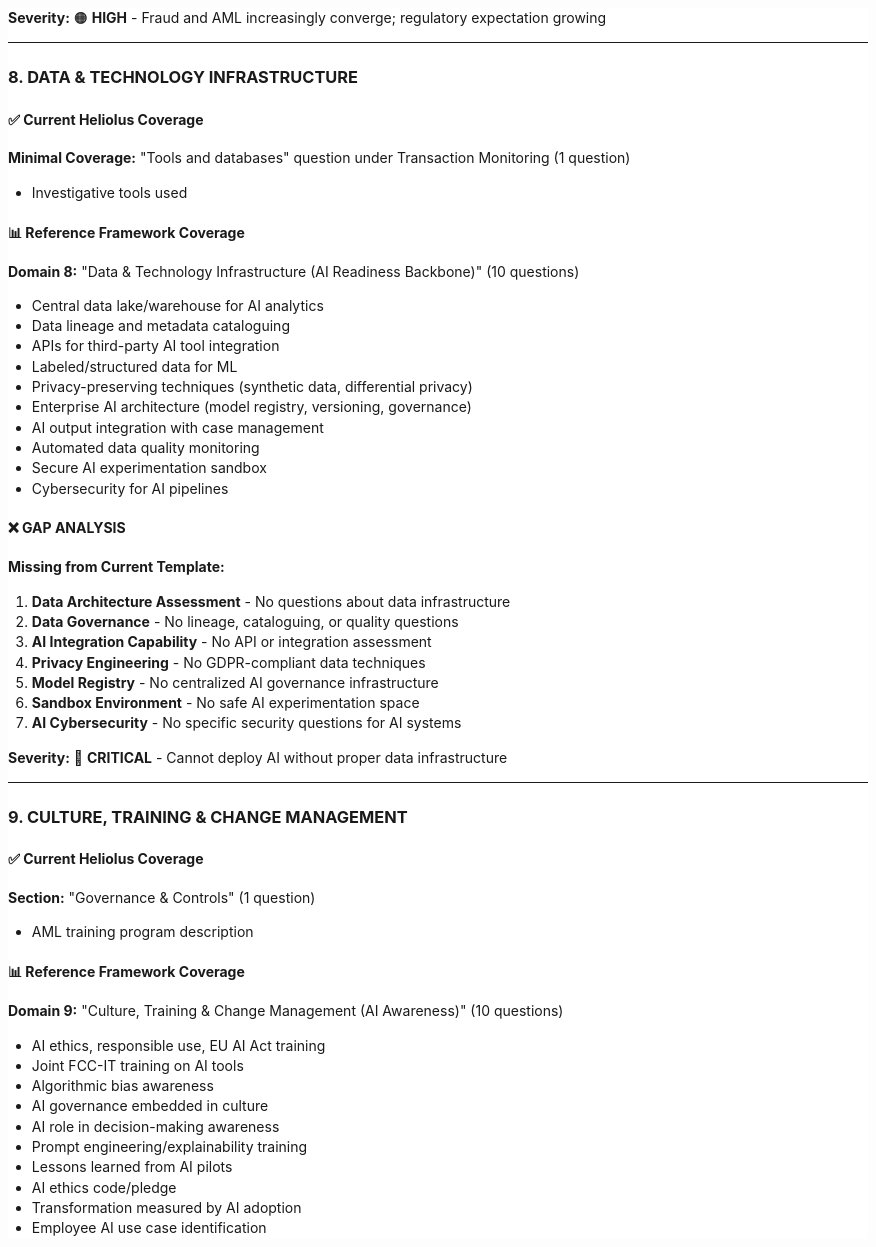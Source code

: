 **Severity:** 🟠 **HIGH** - Fraud and AML increasingly converge; regulatory expectation growing

---

### 8. DATA & TECHNOLOGY INFRASTRUCTURE

#### ✅ Current Heliolus Coverage
**Minimal Coverage:** "Tools and databases" question under Transaction Monitoring (1 question)
- Investigative tools used

#### 📊 Reference Framework Coverage
**Domain 8:** "Data & Technology Infrastructure (AI Readiness Backbone)" (10 questions)
- Central data lake/warehouse for AI analytics
- Data lineage and metadata cataloguing
- APIs for third-party AI tool integration
- Labeled/structured data for ML
- Privacy-preserving techniques (synthetic data, differential privacy)
- Enterprise AI architecture (model registry, versioning, governance)
- AI output integration with case management
- Automated data quality monitoring
- Secure AI experimentation sandbox
- Cybersecurity for AI pipelines

#### ❌ GAP ANALYSIS
**Missing from Current Template:**
1. **Data Architecture Assessment** - No questions about data infrastructure
2. **Data Governance** - No lineage, cataloguing, or quality questions
3. **AI Integration Capability** - No API or integration assessment
4. **Privacy Engineering** - No GDPR-compliant data techniques
5. **Model Registry** - No centralized AI governance infrastructure
6. **Sandbox Environment** - No safe AI experimentation space
7. **AI Cybersecurity** - No specific security questions for AI systems

**Severity:** 🔴 **CRITICAL** - Cannot deploy AI without proper data infrastructure

---

### 9. CULTURE, TRAINING & CHANGE MANAGEMENT

#### ✅ Current Heliolus Coverage
**Section:** "Governance & Controls" (1 question)
- AML training program description

#### 📊 Reference Framework Coverage
**Domain 9:** "Culture, Training & Change Management (AI Awareness)" (10 questions)
- AI ethics, responsible use, EU AI Act training
- Joint FCC-IT training on AI tools
- Algorithmic bias awareness
- AI governance embedded in culture
- AI role in decision-making awareness
- Prompt engineering/explainability training
- Lessons learned from AI pilots
- AI ethics code/pledge
- Transformation measured by AI adoption
- Employee AI use case identification
